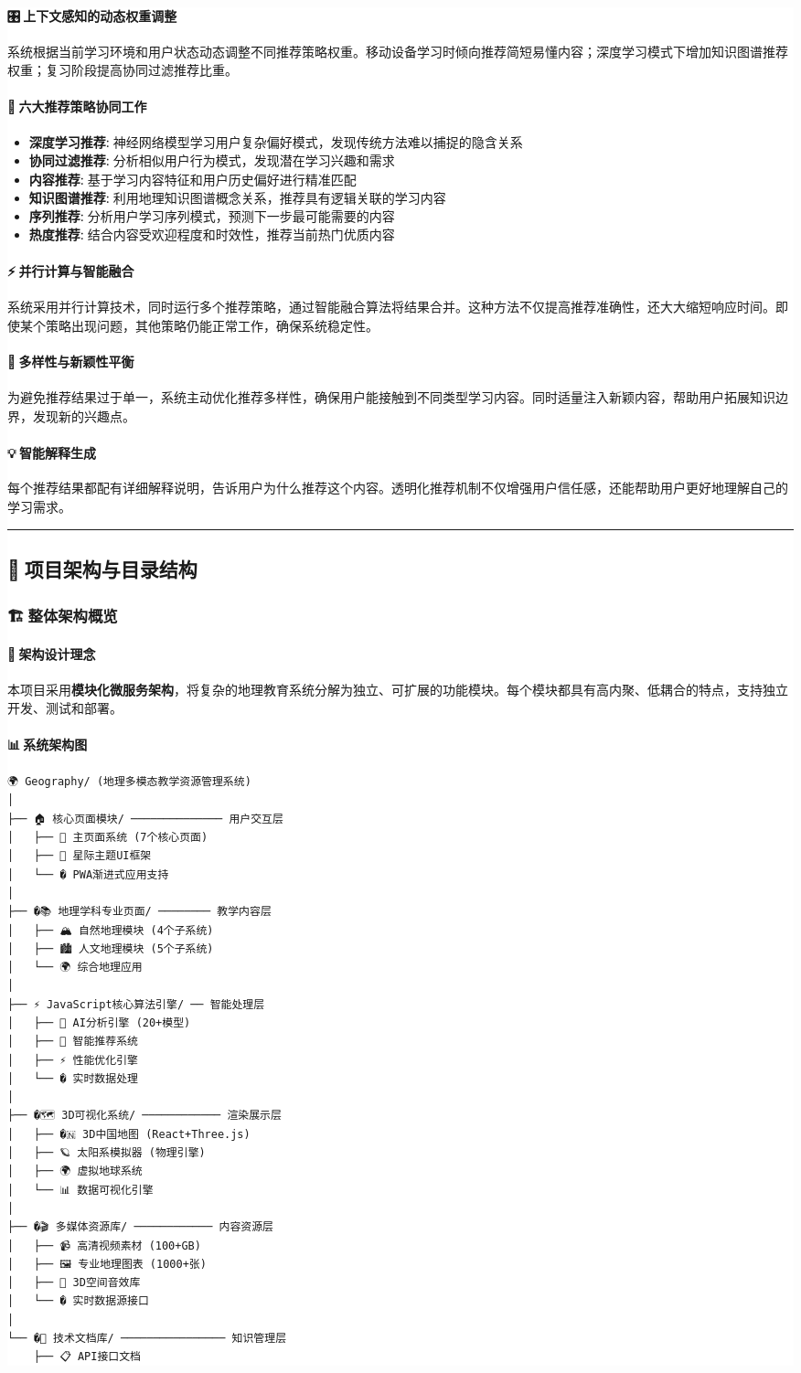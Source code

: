#### 🎛️ 上下文感知的动态权重调整
系统根据当前学习环境和用户状态动态调整不同推荐策略权重。移动设备学习时倾向推荐简短易懂内容；深度学习模式下增加知识图谱推荐权重；复习阶段提高协同过滤推荐比重。

#### 🔧 六大推荐策略协同工作
- **深度学习推荐**: 神经网络模型学习用户复杂偏好模式，发现传统方法难以捕捉的隐含关系
- **协同过滤推荐**: 分析相似用户行为模式，发现潜在学习兴趣和需求
- **内容推荐**: 基于学习内容特征和用户历史偏好进行精准匹配
- **知识图谱推荐**: 利用地理知识图谱概念关系，推荐具有逻辑关联的学习内容
- **序列推荐**: 分析用户学习序列模式，预测下一步最可能需要的内容
- **热度推荐**: 结合内容受欢迎程度和时效性，推荐当前热门优质内容

#### ⚡ 并行计算与智能融合
系统采用并行计算技术，同时运行多个推荐策略，通过智能融合算法将结果合并。这种方法不仅提高推荐准确性，还大大缩短响应时间。即使某个策略出现问题，其他策略仍能正常工作，确保系统稳定性。

#### 🎨 多样性与新颖性平衡
为避免推荐结果过于单一，系统主动优化推荐多样性，确保用户能接触到不同类型学习内容。同时适量注入新颖内容，帮助用户拓展知识边界，发现新的兴趣点。

#### 💡 智能解释生成
每个推荐结果都配有详细解释说明，告诉用户为什么推荐这个内容。透明化推荐机制不仅增强用户信任感，还能帮助用户更好地理解自己的学习需求。

---

## 📁 项目架构与目录结构

### 🏗️ 整体架构概览

#### 🎯 架构设计理念
本项目采用**模块化微服务架构**，将复杂的地理教育系统分解为独立、可扩展的功能模块。每个模块都具有高内聚、低耦合的特点，支持独立开发、测试和部署。

#### 📊 系统架构图
```
🌍 Geography/ (地理多模态教学资源管理系统)
│
├── 🏠 核心页面模块/ ────────────── 用户交互层
│   ├── 🌟 主页面系统 (7个核心页面)
│   ├── 🎨 星际主题UI框架
│   └── � PWA渐进式应用支持
│
├── �📚 地理学科专业页面/ ──────── 教学内容层
│   ├── 🏔️ 自然地理模块 (4个子系统)
│   ├── 🏙️ 人文地理模块 (5个子系统)
│   └── 🌍 综合地理应用
│
├── ⚡ JavaScript核心算法引擎/ ── 智能处理层
│   ├── 🤖 AI分析引擎 (20+模型)
│   ├── 🎯 智能推荐系统
│   ├── ⚡ 性能优化引擎
│   └── � 实时数据处理
│
├── �🗺️ 3D可视化系统/ ──────────── 渲染展示层
│   ├── �🇳 3D中国地图 (React+Three.js)
│   ├── 🪐 太阳系模拟器 (物理引擎)
│   ├── 🌍 虚拟地球系统
│   └── 📊 数据可视化引擎
│
├── �🎬 多媒体资源库/ ──────────── 内容资源层
│   ├── 📹 高清视频素材 (100+GB)
│   ├── 🖼️ 专业地理图表 (1000+张)
│   ├── 🎵 3D空间音效库
│   └── � 实时数据源接口
│
└── �📖 技术文档库/ ──────────────── 知识管理层
    ├── 📋 API接口文档
```